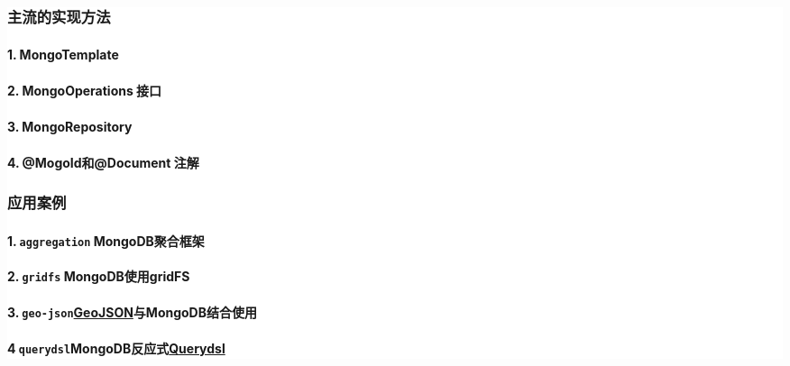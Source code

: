 ### 主流的实现方法

#### 1. MongoTemplate

#### 2. MongoOperations 接口

#### 3.  MongoRepository

#### 4. @MogoId和@Document 注解

### 应用案例

#### 1. `aggregation` MongoDB聚合框架

#### 2.  `gridfs` MongoDB使用gridFS

#### 3. `geo-json`[GeoJSON](http://geojson.org/)与MongoDB结合使用

#### 4 `querydsl`MongoDB反应式[Querydsl](https://github.com/querydsl/querydsl) 

































